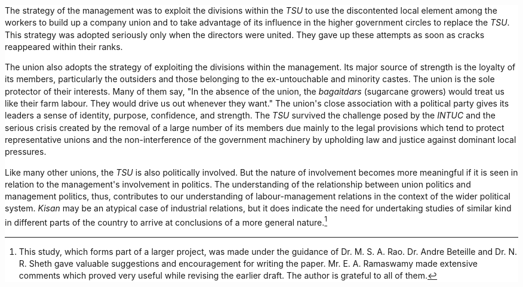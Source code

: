 The strategy of the management was to exploit the divisions within
the _TSU_ to use the discontented local element among the workers to
build up a company union and to take advantage of its influence in the
higher government circles to replace the _TSU_. This strategy was adopted
seriously only when the directors were united. They gave up these
attempts as soon as cracks reappeared within their ranks.

The union also adopts the strategy of exploiting the divisions
within the management. Its major source of strength is the loyalty
of its members, particularly the outsiders and those belonging to the
ex-untouchable and minority castes. The union is the sole protector
of their interests. Many of them say, "In the absence of the union,
the _bagaitdars_ (sugarcane growers) would treat us like their farm labour.
They would drive us out whenever they want." The union's close
association with a political party gives its leaders a sense of identity,
purpose, confidence, and strength. The _TSU_ survived the challenge
posed by the _INTUC_ and the serious crisis created by the removal of a
large number of its members due mainly to the legal provisions which
tend to protect representative unions and the non-interference of the
government machinery by upholding law and justice against dominant
local pressures.

Like many other unions, the _TSU_ is also politically involved. But
the nature of involvement becomes more meaningful if it is seen in relation
to the management's involvement in politics. The understanding
of the relationship between union politics and management politics,
thus, contributes to our understanding of labour-management relations
in the context of the wider political system. _Kisan_ may be an
atypical case of industrial relations, but it does indicate the need for
undertaking studies of similar kind in different parts of the country to
arrive at conclusions of a more general nature.[^/7]

[^/1]: Recent important works on the subject include :

    (i) Harold Crouch, _Trade Unions and Politics in India_, Bombay, Manaktalas, 1966.
    (ii) N. Pattabhi Raman, _Political Involvement of India's Trade Unions_, Bombay, Asia
    Publishing House, 1967.

[^/2]: The area of operation of the factory is laid down in its bye-laws.

[^/3]: The Marathas are dominant in the area in the sense in which Srinivas uses the term,
They are numerically preponderant, enjoy political and economic power, and a fairly
high, though not the highest, ritual status. For a systematic discussion of the concept
of dominant caste, see M. N. Srinivas, "The Dominant Caste in Rampura", _American
Anthropologist_, Vol. 61, February 1959, pp. 1--16.

[^/4]: In this paper, the workers belonging to the villages in the area of operation of the factory
are called "local".

[^/5]: Those who are not "local" are termed "outsiders",

[^/6]: All castes except the dominant Marathas are called "minority" castes in this paper.
The local people also use the Marathi equivalent of the same term.

[^/7]: This study, which forms part of a larger project, was made under the guidance of
Dr. M. S. A. Rao. Dr. Andre Beteille and Dr. N. R. Sheth gave valuable suggestions
and encouragement for writing the paper. Mr. E. A. Ramaswamy made extensive comments
which proved very useful while revising the earlier draft. The author is grateful
to all of them.
